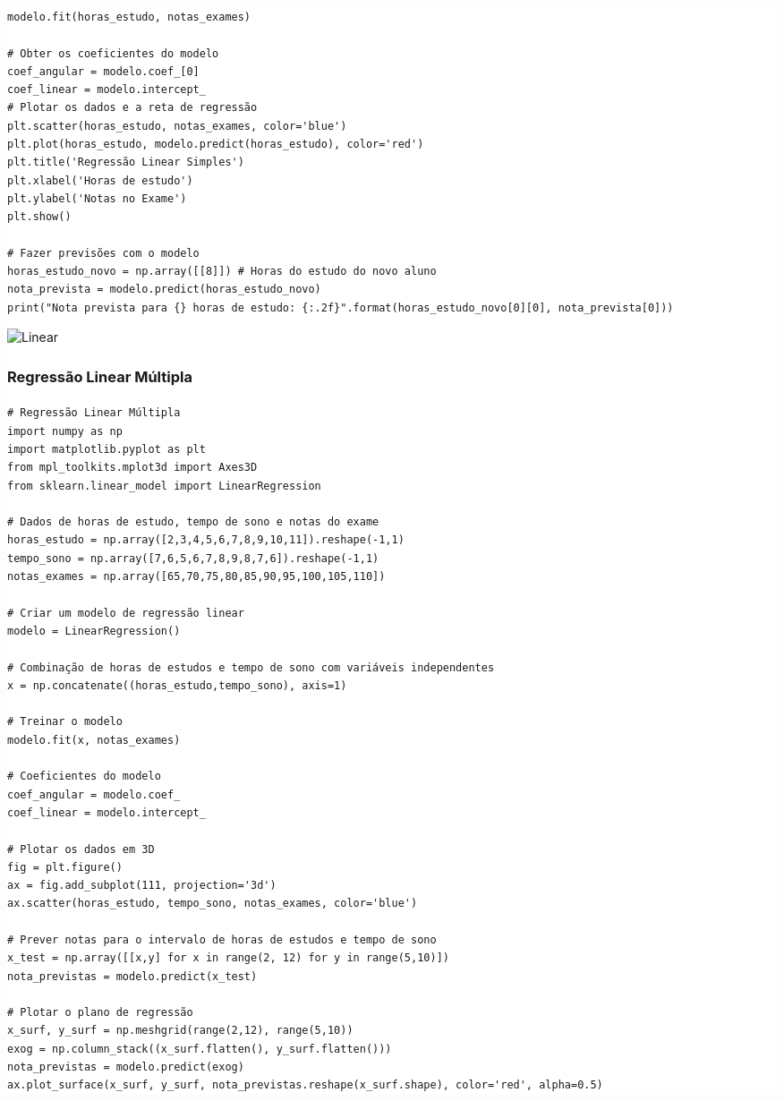~~~
modelo.fit(horas_estudo, notas_exames)

# Obter os coeficientes do modelo
coef_angular = modelo.coef_[0]
coef_linear = modelo.intercept_
# Plotar os dados e a reta de regressão
plt.scatter(horas_estudo, notas_exames, color='blue')
plt.plot(horas_estudo, modelo.predict(horas_estudo), color='red')
plt.title('Regressão Linear Simples')
plt.xlabel('Horas de estudo')
plt.ylabel('Notas no Exame')
plt.show()

# Fazer previsões com o modelo
horas_estudo_novo = np.array([[8]]) # Horas do estudo do novo aluno
nota_prevista = modelo.predict(horas_estudo_novo)
print("Nota prevista para {} horas de estudo: {:.2f}".format(horas_estudo_novo[0][0], nota_prevista[0]))
~~~
![Linear](https://github.com/renebttg/Exemplo_Classificacao_Regressao/assets/114888521/e1c44b4c-427d-4c7a-8478-4c6b9e721c5d)


### Regressão Linear Múltipla

~~~
# Regressão Linear Múltipla
import numpy as np
import matplotlib.pyplot as plt
from mpl_toolkits.mplot3d import Axes3D
from sklearn.linear_model import LinearRegression

# Dados de horas de estudo, tempo de sono e notas do exame
horas_estudo = np.array([2,3,4,5,6,7,8,9,10,11]).reshape(-1,1)
tempo_sono = np.array([7,6,5,6,7,8,9,8,7,6]).reshape(-1,1)
notas_exames = np.array([65,70,75,80,85,90,95,100,105,110])

# Criar um modelo de regressão linear
modelo = LinearRegression()

# Combinação de horas de estudos e tempo de sono com variáveis independentes
x = np.concatenate((horas_estudo,tempo_sono), axis=1)

# Treinar o modelo
modelo.fit(x, notas_exames)

# Coeficientes do modelo
coef_angular = modelo.coef_
coef_linear = modelo.intercept_

# Plotar os dados em 3D
fig = plt.figure()
ax = fig.add_subplot(111, projection='3d')
ax.scatter(horas_estudo, tempo_sono, notas_exames, color='blue')

# Prever notas para o intervalo de horas de estudos e tempo de sono
x_test = np.array([[x,y] for x in range(2, 12) for y in range(5,10)])
nota_previstas = modelo.predict(x_test)

# Plotar o plano de regressão
x_surf, y_surf = np.meshgrid(range(2,12), range(5,10))
exog = np.column_stack((x_surf.flatten(), y_surf.flatten()))
nota_previstas = modelo.predict(exog)
ax.plot_surface(x_surf, y_surf, nota_previstas.reshape(x_surf.shape), color='red', alpha=0.5)
~~~